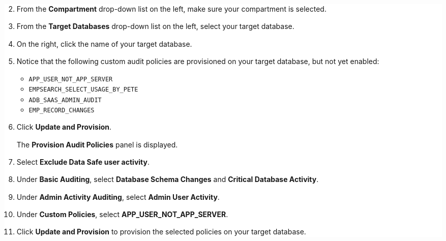 2. From the **Compartment** drop-down list on the left, make sure your compartment is selected.

3. From the **Target Databases** drop-down list on the left, select your target database.

4. On the right, click the name of your target database.

5. Notice that the following custom audit policies are provisioned on your target database, but not yet enabled:

    - `APP_USER_NOT_APP_SERVER`
    - `EMPSEARCH_SELECT_USAGE_BY_PETE`
    - `ADB_SAAS_ADMIN_AUDIT`
    - `EMP_RECORD_CHANGES`


6. Click **Update and Provision**.

    The **Provision Audit Policies** panel is displayed.

7. Select **Exclude Data Safe user activity**.

8. Under **Basic Auditing**, select **Database Schema Changes** and **Critical Database Activity**.

9. Under **Admin Activity Auditing**, select **Admin User Activity**.

10. Under **Custom Policies**, select **APP\_USER\_NOT\_APP\_SERVER**.

11. Click **Update and Provision** to provision the selected policies on your target database.
